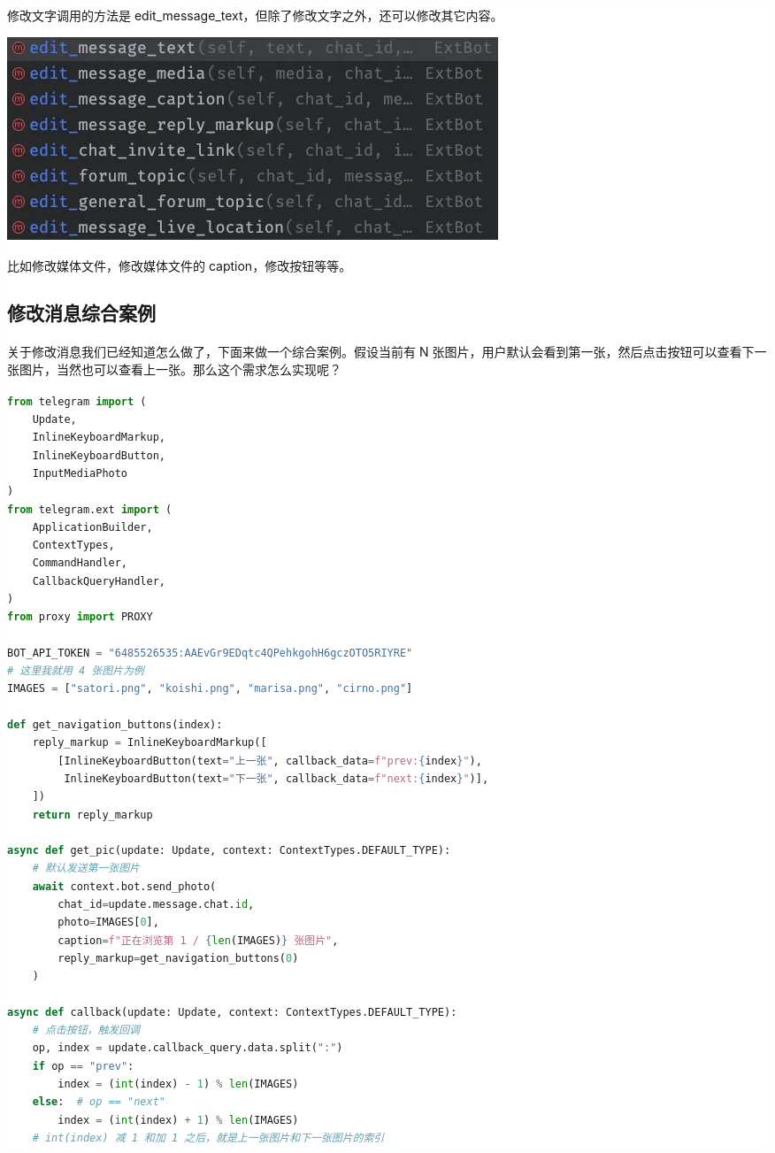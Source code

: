 修改文字调用的方法是 edit_message_text，但除了修改文字之外，还可以修改其它内容。

![](./32.png)

比如修改媒体文件，修改媒体文件的 caption，修改按钮等等。

## 修改消息综合案例

关于修改消息我们已经知道怎么做了，下面来做一个综合案例。假设当前有 N 张图片，用户默认会看到第一张，然后点击按钮可以查看下一张图片，当然也可以查看上一张。那么这个需求怎么实现呢？

```python
from telegram import (
    Update,
    InlineKeyboardMarkup,
    InlineKeyboardButton,
    InputMediaPhoto
)
from telegram.ext import (
    ApplicationBuilder,
    ContextTypes,
    CommandHandler,
    CallbackQueryHandler,
)
from proxy import PROXY

BOT_API_TOKEN = "6485526535:AAEvGr9EDqtc4QPehkgohH6gczOTO5RIYRE"
# 这里我就用 4 张图片为例
IMAGES = ["satori.png", "koishi.png", "marisa.png", "cirno.png"]

def get_navigation_buttons(index):
    reply_markup = InlineKeyboardMarkup([
        [InlineKeyboardButton(text="上一张", callback_data=f"prev:{index}"),
         InlineKeyboardButton(text="下一张", callback_data=f"next:{index}")],
    ])
    return reply_markup

async def get_pic(update: Update, context: ContextTypes.DEFAULT_TYPE):
    # 默认发送第一张图片
    await context.bot.send_photo(
        chat_id=update.message.chat.id,
        photo=IMAGES[0],
        caption=f"正在浏览第 1 / {len(IMAGES)} 张图片",
        reply_markup=get_navigation_buttons(0)
    )

async def callback(update: Update, context: ContextTypes.DEFAULT_TYPE):
    # 点击按钮，触发回调
    op, index = update.callback_query.data.split(":")
    if op == "prev":
        index = (int(index) - 1) % len(IMAGES)
    else:  # op == "next"
        index = (int(index) + 1) % len(IMAGES)
    # int(index) 减 1 和加 1 之后，就是上一张图片和下一张图片的索引
```